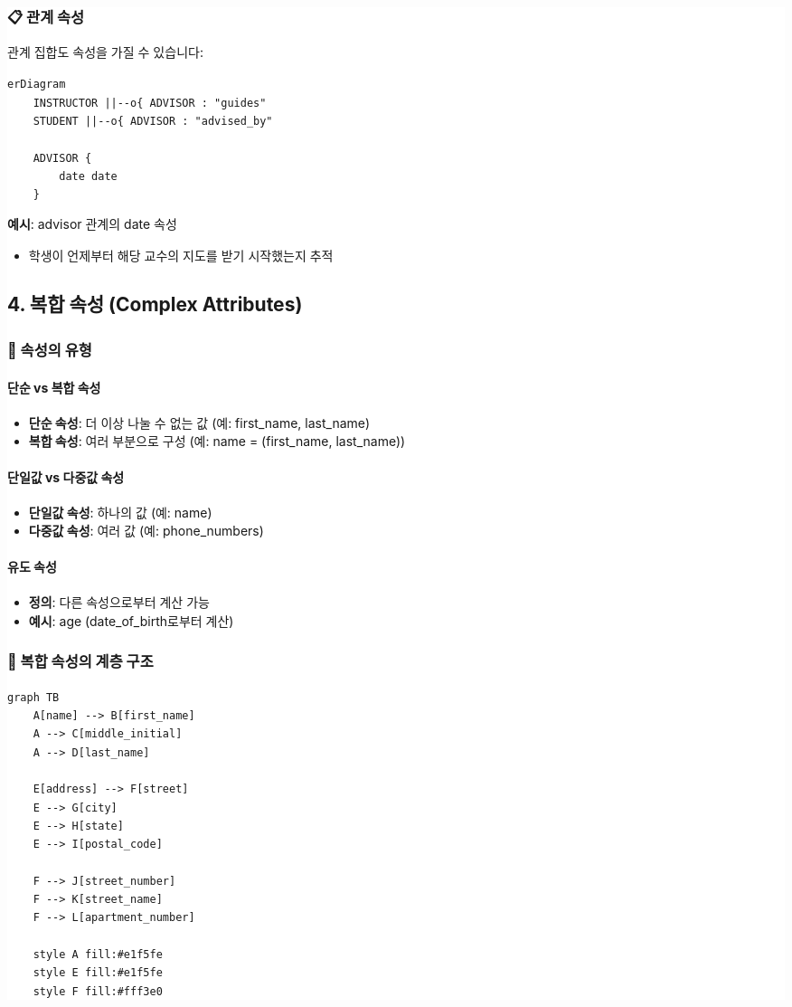 ### 📋 관계 속성

관계 집합도 속성을 가질 수 있습니다:

```mermaid
erDiagram
    INSTRUCTOR ||--o{ ADVISOR : "guides"
    STUDENT ||--o{ ADVISOR : "advised_by"
    
    ADVISOR {
        date date
    }
```

**예시**: advisor 관계의 date 속성
- 학생이 언제부터 해당 교수의 지도를 받기 시작했는지 추적

## 4. 복합 속성 (Complex Attributes)

### 🎯 속성의 유형

#### **단순 vs 복합 속성**
- **단순 속성**: 더 이상 나눌 수 없는 값 (예: first_name, last_name)
- **복합 속성**: 여러 부분으로 구성 (예: name = (first_name, last_name))

#### **단일값 vs 다중값 속성**
- **단일값 속성**: 하나의 값 (예: name)
- **다중값 속성**: 여러 값 (예: phone_numbers)

#### **유도 속성**
- **정의**: 다른 속성으로부터 계산 가능
- **예시**: age (date_of_birth로부터 계산)

### 🌳 복합 속성의 계층 구조

```mermaid
graph TB
    A[name] --> B[first_name]
    A --> C[middle_initial]
    A --> D[last_name]
    
    E[address] --> F[street]
    E --> G[city]
    E --> H[state]
    E --> I[postal_code]
    
    F --> J[street_number]
    F --> K[street_name]
    F --> L[apartment_number]
    
    style A fill:#e1f5fe
    style E fill:#e1f5fe
    style F fill:#fff3e0
```
